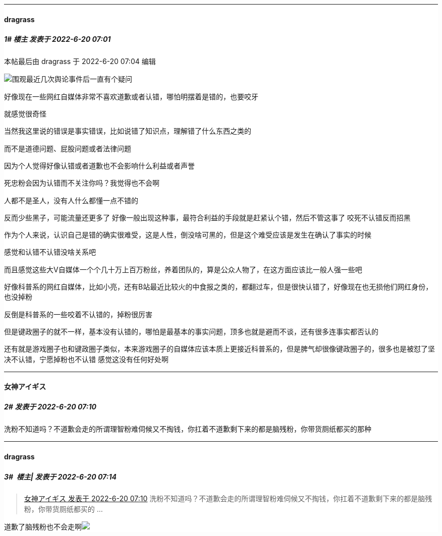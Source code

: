 

*****

####  dragrass  
##### 1#       楼主       发表于 2022-6-20 07:01

 本帖最后由 dragrass 于 2022-6-20 07:04 编辑 

<img src="https://static.saraba1st.com/image/smiley/face2017/022.png" referrerpolicy="no-referrer">围观最近几次舆论事件后一直有个疑问

好像现在一些网红自媒体非常不喜欢道歉或者认错，哪怕明摆着是错的，也要咬牙

就感觉很奇怪

当然我这里说的错误是事实错误，比如说错了知识点，理解错了什么东西之类的

而不是道德问题、屁股问题或者法律问题

因为个人觉得好像认错或者道歉也不会影响什么利益或者声誉

死忠粉会因为认错而不关注你吗？我觉得也不会啊

人都不是圣人，没有人什么都懂一点不错的

反而少些黑子，可能流量还更多了
好像一般出现这种事，最符合利益的手段就是赶紧认个错，然后不管这事了
咬死不认错反而招黑

作为个人来说，认识自己是错的确实很难受，这是人性，倒没啥可黑的，但是这个难受应该是发生在确认了事实的时候

感觉和认错不认错没啥关系吧

而且感觉这些大V自媒体一个个几十万上百万粉丝，养着团队的，算是公众人物了，在这方面应该比一般人强一些吧

好像科普系的网红自媒体，比如小亮，还有B站最近比较火的中食报之类的，都翻过车，但是很快认错了，好像现在也无损他们网红身份，也没掉粉

反倒是科普系的一些咬着不认错的，掉粉很厉害

但是键政圈子的就不一样，基本没有认错的，哪怕是最基本的事实问题，顶多也就是避而不谈，还有很多连事实都否认的

还有就是游戏圈子也和键政圈子类似，本来游戏圈子的自媒体应该本质上更接近科普系的，但是脾气却很像键政圈子的，很多也是被怼了坚决不认错，宁愿掉粉也不认错
感觉这没有任何好处啊

*****

####  女神アイギス  
##### 2#       发表于 2022-6-20 07:10

洗粉不知道吗？不道歉会走的所谓理智粉难伺候又不掏钱，你扛着不道歉剩下来的都是脑残粉，你带货厕纸都买的那种

*****

####  dragrass  
##### 3#         楼主| 发表于 2022-6-20 07:14

<blockquote><a href="httphttps://bbs.saraba1st.com/2b/forum.php?mod=redirect&amp;goto=findpost&amp;pid=56334935&amp;ptid=2076789" target="_blank">女神アイギス 发表于 2022-6-20 07:10</a>
洗粉不知道吗？不道歉会走的所谓理智粉难伺候又不掏钱，你扛着不道歉剩下来的都是脑残粉，你带货厕纸都买的 ...</blockquote>
道歉了脑残粉也不会走啊<img src="https://static.saraba1st.com/image/smiley/face2017/001.png" referrerpolicy="no-referrer">
